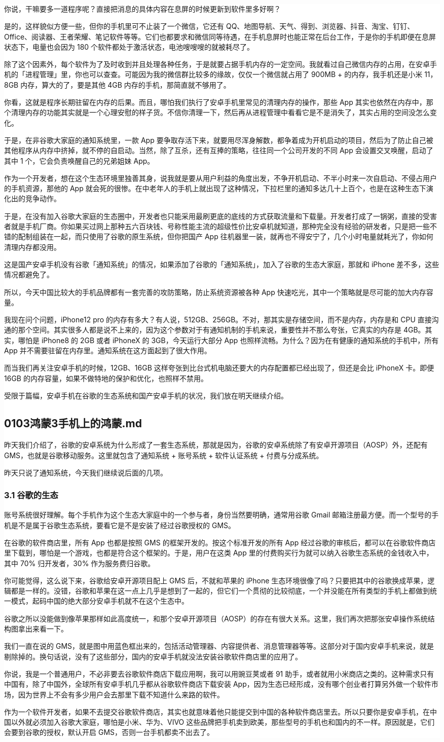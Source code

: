 你说，干嘛要多一道程序呢？直接把消息的具体内容在息屏的时候更新到软件里多好啊？

是的，这样貌似方便一些，但你的手机里可不止装了一个微信，它还有 QQ、地图导航、天气、得到、浏览器、抖音、淘宝、钉钉、Office、阅读器、王者荣耀、笔记软件等等。它们也都要求和微信同等待遇，在手机息屏时也能正常在后台工作，于是你的手机即便在息屏状态下，电量也会因为 180 个软件都处于激活状态，电池嗖嗖嗖的就被耗尽了。

除了这个因素外，每个软件为了及时收到并且处理各种任务，于是就要占据手机内存的一定空间。我就看过自己微信内存的占用，在安卓手机的「进程管理」里，你也可以查查。可能因为我的微信群比较多的缘故，仅仅一个微信就占用了 900MB + 的内存，我手机还是小米 11，8GB 内存，算大的了，要是其他 4GB 内存的手机，那简直就不够用了。

你看，这就是程序长期驻留在内存的后果。而且，哪怕我们执行了安卓手机里常见的清理内存的操作，那些 App 其实也依然在内存中，那个清理内存的功能其实就是一个心理安慰的样子货。不信你清理一下，然后再从进程管理中看看它是不是消失了，其实占用的空间没怎么变化。

于是，在非谷歌大家庭的通知系统里，一款 App 要争取存活下来，就要用尽浑身解数，都争着成为开机启动的项目，然后为了防止自己被其他程序从内存中挤掉，就不停的自启动。当然，除了互杀，还有互捧的策略，往往同一个公司开发的不同 App 会设置交叉唤醒，启动了其中 1 个，它会负责唤醒自己的兄弟姐妹 App。

作为一个开发者，想在这个生态环境里独善其身，说我就是要从用户利益的角度出发，不争开机启动、不半小时来一次自启动、不侵占用户的手机资源，那他的 App 就会死的很惨。在中老年人的手机上就出现了这种情况，下拉栏里的通知多达几十上百个，也是在这种生态下演化出的竞争动作。

于是，在没有加入谷歌大家庭的生态圈中，开发者也只能采用最刷更底的底线的方式获取流量和下载量。开发者打成了一锅粥，直接的受害者就是手机厂商。你如果买过网上那种五六百块钱、号称性能主流的超级性价比安卓机就知道，那种完全没有经验的研发者，只是把一些不错的配制组装在一起，而只使用了谷歌的原生系统，但你把国产 App 往机器里一装，就再也不得安宁了，几个小时电量就耗光了，你如何清理内存都没用。

这是国产安卓手机没有谷歌「通知系统」的情况，如果添加了谷歌的「通知系统」，加入了谷歌的生态大家庭，那就和 iPhone 差不多，这些情况都避免了。

所以，今天中国比较大的手机品牌都有一套完善的攻防策略，防止系统资源被各种 App 快速吃光，其中一个策略就是尽可能的加大内存容量。

我现在问个问题，iPhone12 pro 的内存有多大？有人说，512GB、256GB。不对，那其实是存储空间，而不是内存，内存是和 CPU 直接沟通的那个空间。其实很多人都是说不上来的，因为这个参数对于有通知机制的手机来说，重要性并不那么夸张，它真实的内存是 4GB。其实，哪怕是 iPhone8 的 2GB 或者 iPhoneX 的 3GB，今天运行大部分 App 也照样流畅。为什么？因为在有健康的通知系统的手机中，所有 App 并不需要驻留在内存里。通知系统在这方面起到了很大作用。

而当我们再关注安卓手机的时候，12GB、16GB 这样夸张到比台式机电脑还要大的内存配置都已经出现了，但还是会比 iPhoneX 卡。即便 16GB 的内存容量，如果不做特地的保护和优化，也照样不禁用。

受限于篇幅，安卓手机在谷歌的生态系统和国产安卓手机的状况，我们放在明天继续介绍。

## 0103鸿蒙3手机上的鸿蒙.md

昨天我们介绍了，谷歌的安卓系统为什么形成了一套生态系统，那就是因为，谷歌的安卓系统除了有安卓开源项目（AOSP）外，还配有 GMS，也就是谷歌移动服务。这里就包含了通知系统 + 账号系统 + 软件认证系统 + 付费与分成系统。

昨天只说了通知系统，今天我们继续说后面的几项。

### 3.1 谷歌的生态

账号系统很好理解。每个手机作为这个生态大家庭中的一个参与者，身份当然要明确，通常用谷歌 Gmail 邮箱注册最方便。而一个型号的手机是不是属于谷歌生态系统，要看它是不是安装了经过谷歌授权的 GMS。

在谷歌的软件商店里，所有 App 也都是按照 GMS 的框架开发的。按这个标准开发的所有 App 经过谷歌的审核后，都可以在谷歌软件商店里下载到，哪怕是一个游戏，也都是符合这个框架的。于是，用户在这类 App 里的付费购买行为就可以纳入谷歌生态系统的金钱收入中，其中 70% 归开发者，30% 作为服务费归谷歌。

你可能觉得，这么说下来，谷歌给安卓开源项目配上 GMS 后，不就和苹果的 iPhone 生态环境很像了吗？只要把其中的谷歌换成苹果，逻辑都是一样的。没错，谷歌和苹果在这一点上几乎是想到了一起的，但它们一个贯彻的比较彻底，一个并没能在所有类型的手机上都做到统一模式，起码中国的绝大部分安卓手机就不在这个生态中。

谷歌之所以没能做到像苹果那样如此高度统一，和那个安卓开源项目（AOSP）的存在有很大关系。这里，我们再次把那张安卓操作系统结构图拿出来看一下。

我们一直在说的 GMS，就是图中用蓝色框出来的，包括活动管理器、内容提供者、消息管理器等等。这部分对于国内安卓手机来说，就是剔除掉的。换句话说，没有了这些部分，国内的安卓手机就没法安装谷歌软件商店里的应用了。

你说，我是一个普通用户，不必非要去谷歌软件商店下载应用啊，我可以用豌豆荚或者 91 助手，或者就用小米商店之类的。这种需求只有中国有，除了中国外，全球所有安卓手机几乎都从谷歌软件商店下载安装 App，因为生态已经形成，没有哪个创业者打算另外做一个软件市场，因为世界上不会有多少用户会去那里下载不知道什么来路的软件。

作为一个软件开发者，如果不去提交谷歌软件商店，其实也就意味着他只能提交到中国的各种软件商店里去。所以只要你是安卓手机，在中国以外就必须加入谷歌大家庭，哪怕是小米、华为、VIVO 这些品牌把手机卖到欧美，那些型号的手机也和国内的不一样。原因就是，它们会要到谷歌的授权，默认开启 GMS，否则一台手机都卖不出去了。
